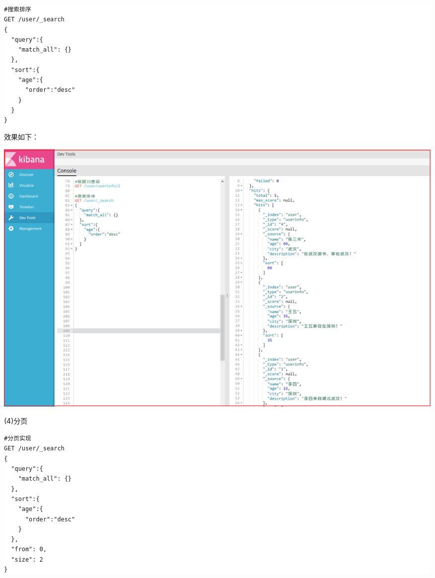 ```properties
#搜索排序
GET /user/_search
{
  "query":{
    "match_all": {}
  },
  "sort":{
    "age":{
      "order":"desc"
    }
  }
}
```

效果如下：

![1564605923564](./images/1564605923564.png)



(4)分页

```properties
#分页实现
GET /user/_search
{
  "query":{
    "match_all": {}
  },
  "sort":{
    "age":{
      "order":"desc"
    }
  },
  "from": 0,
  "size": 2
}
```
